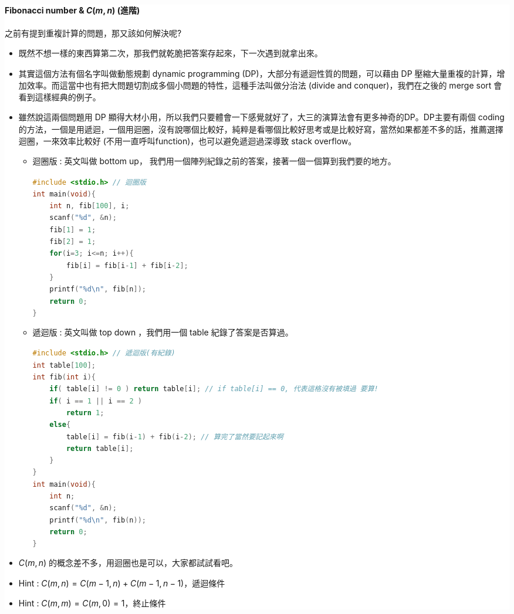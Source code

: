 #### Fibonacci number & $C(m,n)$ (進階) ####

之前有提到重複計算的問題，那又該如何解決呢?

+ 既然不想一樣的東西算第二次，那我們就乾脆把答案存起來，下一次遇到就拿出來。

+ 其實這個方法有個名字叫做動態規劃 dynamic programming (DP)，大部分有遞迴性質的問題，可以藉由 DP 壓縮大量重複的計算，增加效率。而這當中也有把大問題切割成多個小問題的特性，這種手法叫做分治法 (divide and conquer)，我們在之後的 merge sort 會看到這樣經典的例子。

+ 雖然說這兩個問題用 DP 顯得大材小用，所以我們只要體會一下感覺就好了，大三的演算法會有更多神奇的DP。DP主要有兩個 coding 的方法，一個是用遞迴，一個用迴圈，沒有說哪個比較好，純粹是看哪個比較好思考或是比較好寫，當然如果都差不多的話，推薦選擇迴圈，一來效率比較好 (不用一直呼叫function)，也可以避免遞迴過深導致 stack overflow。

  + 迴圈版 : 英文叫做 bottom up， 我們用一個陣列紀錄之前的答案，接著一個一個算到我們要的地方。

    ```C
    #include <stdio.h> // 迴圈版
    int main(void){
        int n, fib[100], i;
        scanf("%d", &n);
        fib[1] = 1;
        fib[2] = 1;
        for(i=3; i<=n; i++){
            fib[i] = fib[i-1] + fib[i-2];
        }
        printf("%d\n", fib[n]);
        return 0;
    }
    ```

  + 遞迴版 : 英文叫做 top down ，我們用一個 table 紀錄了答案是否算過。

    ```C
    #include <stdio.h> // 遞迴版(有紀錄)
    int table[100];
    int fib(int i){
      	if( table[i] != 0 ) return table[i]; // if table[i] == 0, 代表這格沒有被填過 要算!
        if( i == 1 || i == 2 )
            return 1;
        else{
        	table[i] = fib(i-1) + fib(i-2); // 算完了當然要記起來啊
            return table[i];
        }
    }
    int main(void){
        int n;
        scanf("%d", &n);
        printf("%d\n", fib(n));
        return 0;
    }
    ```

+ $C(m,n)$ 的概念差不多，用迴圈也是可以，大家都試試看吧。

+ Hint : $C(m,n) = C(m-1,n)+C(m-1,n-1)$，遞迴條件

+ Hint : $C(m,m) = C(m,0) = 1$，終止條件
